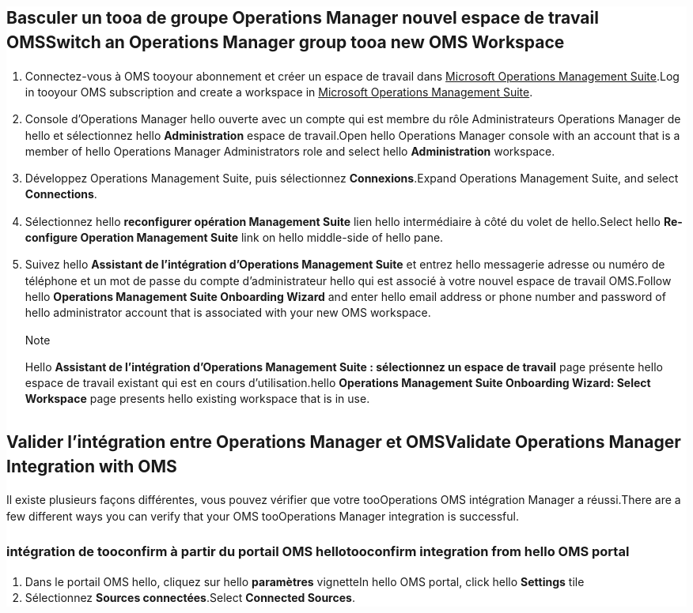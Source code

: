 ## <a name="switch-an-operations-manager-group-tooa-new-oms-workspace"></a><span data-ttu-id="0f92e-243">Basculer un tooa de groupe Operations Manager nouvel espace de travail OMS</span><span class="sxs-lookup"><span data-stu-id="0f92e-243">Switch an Operations Manager group tooa new OMS Workspace</span></span>
1. <span data-ttu-id="0f92e-244">Connectez-vous à OMS tooyour abonnement et créer un espace de travail dans [Microsoft Operations Management Suite](http://oms.microsoft.com/).</span><span class="sxs-lookup"><span data-stu-id="0f92e-244">Log in tooyour OMS subscription and create a workspace in [Microsoft Operations Management Suite](http://oms.microsoft.com/).</span></span>
2. <span data-ttu-id="0f92e-245">Console d’Operations Manager hello ouverte avec un compte qui est membre du rôle Administrateurs Operations Manager de hello et sélectionnez hello **Administration** espace de travail.</span><span class="sxs-lookup"><span data-stu-id="0f92e-245">Open hello Operations Manager console with an account that is a member of hello Operations Manager Administrators role and select hello **Administration** workspace.</span></span>
3. <span data-ttu-id="0f92e-246">Développez Operations Management Suite, puis sélectionnez **Connexions**.</span><span class="sxs-lookup"><span data-stu-id="0f92e-246">Expand Operations Management Suite, and select **Connections**.</span></span>
4. <span data-ttu-id="0f92e-247">Sélectionnez hello **reconfigurer opération Management Suite** lien hello intermédiaire à côté du volet de hello.</span><span class="sxs-lookup"><span data-stu-id="0f92e-247">Select hello **Re-configure Operation Management Suite** link on hello middle-side of hello pane.</span></span>
5. <span data-ttu-id="0f92e-248">Suivez hello **Assistant de l’intégration d’Operations Management Suite** et entrez hello messagerie adresse ou numéro de téléphone et un mot de passe du compte d’administrateur hello qui est associé à votre nouvel espace de travail OMS.</span><span class="sxs-lookup"><span data-stu-id="0f92e-248">Follow hello **Operations Management Suite Onboarding Wizard** and enter hello email address or phone number and password of hello administrator account that is associated with your new OMS workspace.</span></span>
   
   > [!NOTE]
   > <span data-ttu-id="0f92e-249">Hello **Assistant de l’intégration d’Operations Management Suite : sélectionnez un espace de travail** page présente hello espace de travail existant qui est en cours d’utilisation.</span><span class="sxs-lookup"><span data-stu-id="0f92e-249">hello **Operations Management Suite Onboarding Wizard: Select Workspace** page presents hello existing workspace that is in use.</span></span>
   > 
   > 

## <a name="validate-operations-manager-integration-with-oms"></a><span data-ttu-id="0f92e-250">Valider l’intégration entre Operations Manager et OMS</span><span class="sxs-lookup"><span data-stu-id="0f92e-250">Validate Operations Manager Integration with OMS</span></span>
<span data-ttu-id="0f92e-251">Il existe plusieurs façons différentes, vous pouvez vérifier que votre tooOperations OMS intégration Manager a réussi.</span><span class="sxs-lookup"><span data-stu-id="0f92e-251">There are a few different ways you can verify that your OMS tooOperations Manager integration is successful.</span></span>

### <a name="tooconfirm-integration-from-hello-oms-portal"></a><span data-ttu-id="0f92e-252">intégration de tooconfirm à partir du portail OMS hello</span><span class="sxs-lookup"><span data-stu-id="0f92e-252">tooconfirm integration from hello OMS portal</span></span>
1. <span data-ttu-id="0f92e-253">Dans le portail OMS hello, cliquez sur hello **paramètres** vignette</span><span class="sxs-lookup"><span data-stu-id="0f92e-253">In hello OMS portal, click hello **Settings** tile</span></span>
2. <span data-ttu-id="0f92e-254">Sélectionnez **Sources connectées**.</span><span class="sxs-lookup"><span data-stu-id="0f92e-254">Select  **Connected Sources**.</span></span>